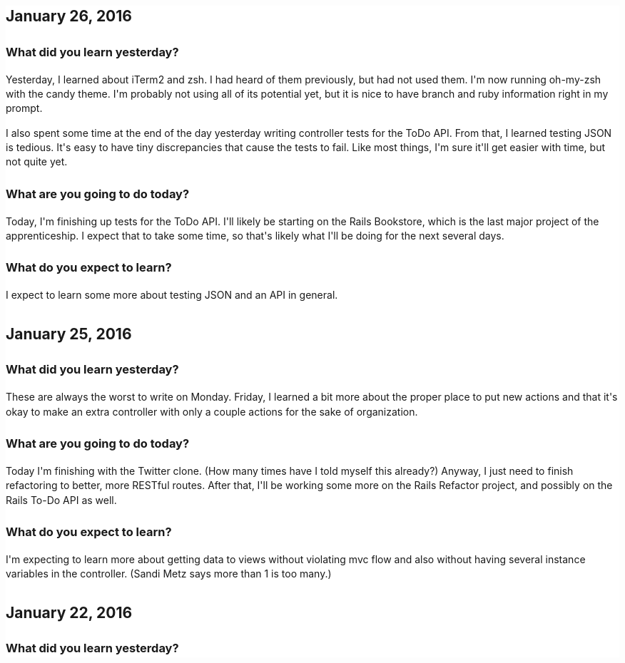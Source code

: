 ## January 26, 2016

### What did you learn yesterday?

Yesterday, I learned about iTerm2 and zsh. I had heard of them previously, but
had not used them. I'm now running oh-my-zsh with the candy theme. I'm probably not
using all of its potential yet, but it is nice to have branch and ruby information
right in my prompt.

I also spent some time at the end of the day yesterday writing controller tests
for the ToDo API. From that, I learned testing JSON is tedious. It's easy to have
tiny discrepancies that cause the tests to fail. Like most things, I'm sure it'll
get easier with time, but not quite yet.

### What are you going to do today?

Today, I'm finishing up tests for the ToDo API. I'll likely be starting on the
Rails Bookstore, which is the last major project of the apprenticeship. I expect
that to take some time, so that's likely what I'll be doing for the next several
days.

### What do you expect to learn?

I expect to learn some more about testing JSON and an API in general.


## January 25, 2016

### What did you learn yesterday?

These are always the worst to write on Monday. Friday, I learned a bit more
about the proper place to put new actions and that it's okay to make an extra
controller with only a couple actions for the sake of organization.

### What are you going to do today?

Today I'm finishing with the Twitter clone. (How many times have I told myself
this already?) Anyway, I just need to finish refactoring to better, more RESTful
routes. After that, I'll be working some more on the Rails Refactor project, and
possibly on the Rails To-Do API as well.


### What do you expect to learn?

I'm expecting to learn more about getting data to views without violating mvc flow
and also without having several instance variables in the controller. (Sandi Metz
says more than 1 is too many.)


## January 22, 2016

### What did you learn yesterday?
